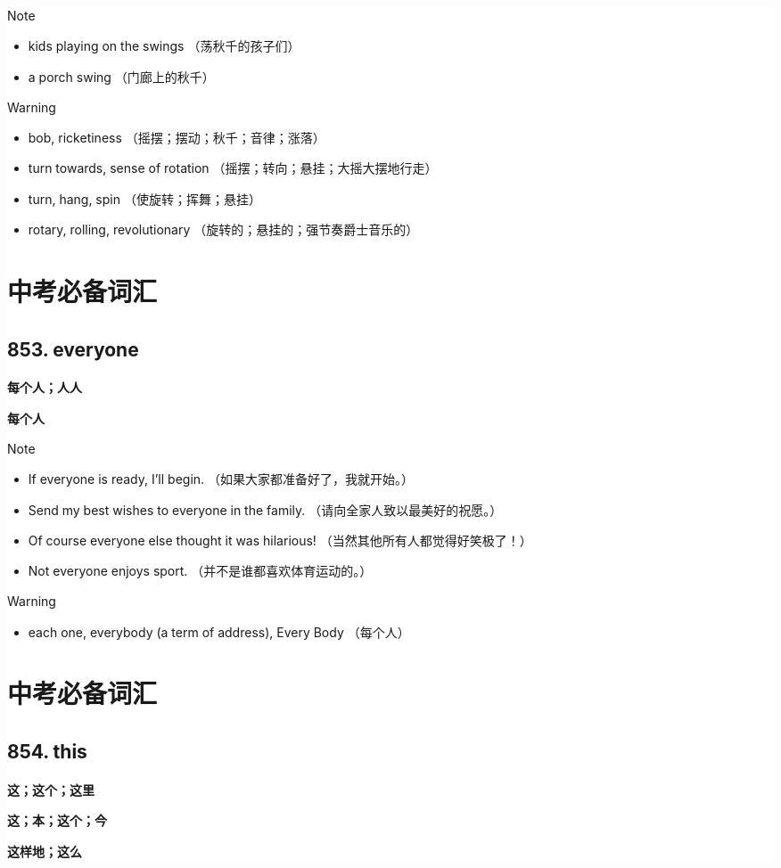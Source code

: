 > [!NOTE]
>
> - kids playing on the swings （荡秋千的孩子们）
>
> - a porch swing （门廊上的秋千）
>

> [!WARNING]
>
> - bob, ricketiness （摇摆；摆动；秋千；音律；涨落）
>
> - turn towards, sense of rotation （摇摆；转向；悬挂；大摇大摆地行走）
>
> - turn, hang, spin （使旋转；挥舞；悬挂）
>
> - rotary, rolling, revolutionary （旋转的；悬挂的；强节奏爵士音乐的）
>

# 中考必备词汇

## 853. everyone

**每个人；人人**

**每个人**

> [!NOTE]
>
> - If everyone is ready, I’ll begin. （如果大家都准备好了，我就开始。）
>
> - Send my best wishes to everyone in the family. （请向全家人致以最美好的祝愿。）
>
> - Of course everyone else thought it was hilarious! （当然其他所有人都觉得好笑极了！）
>
> - Not everyone enjoys sport. （并不是谁都喜欢体育运动的。）
>

> [!WARNING]
>
> - each one, everybody (a term of address), Every Body （每个人）
>

# 中考必备词汇

## 854. this

**这；这个；这里**

**这；本；这个；今**

**这样地；这么**
